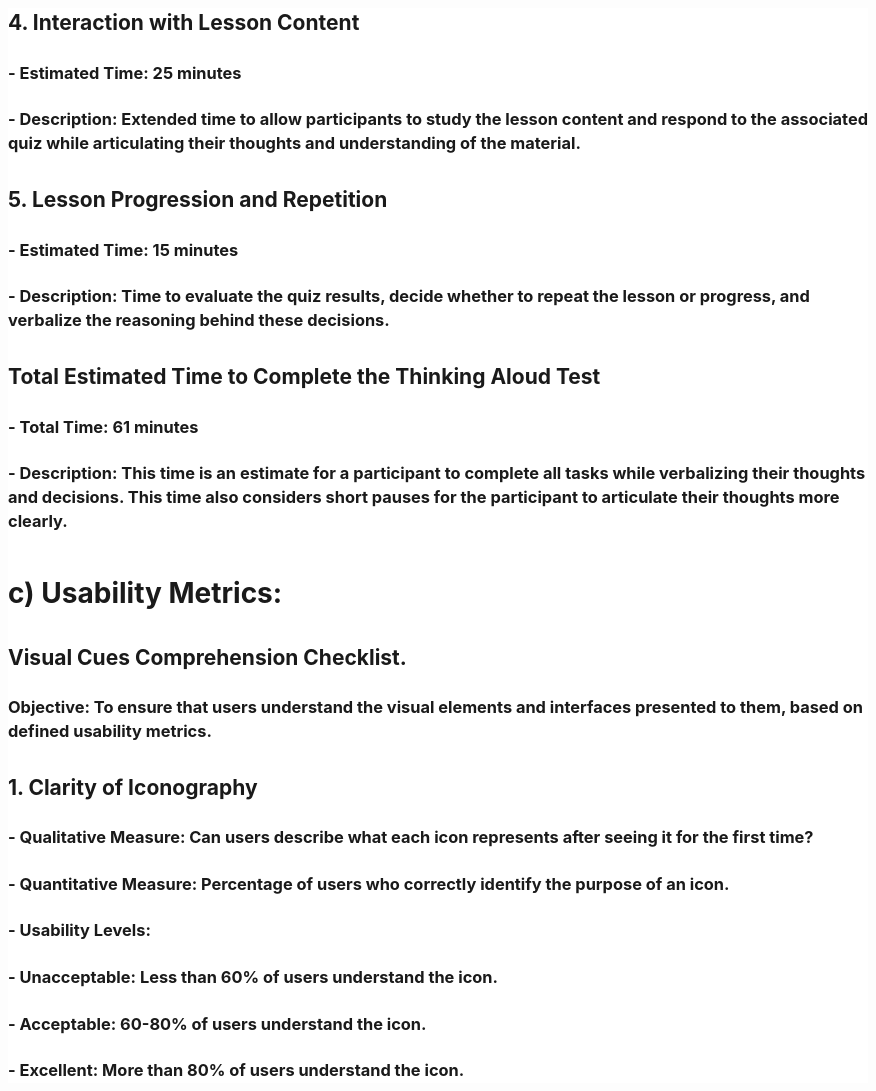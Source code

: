 ## 4.    Interaction with Lesson Content
### - Estimated Time: 25 minutes
### - Description: Extended time to allow participants to study the lesson content and respond to the associated quiz while articulating their thoughts and understanding of the material.

## 5.    Lesson Progression and Repetition
### - Estimated Time: 15 minutes
### - Description: Time to evaluate the quiz results, decide whether to repeat the lesson or progress, and verbalize the reasoning behind these decisions.

## Total Estimated Time to Complete the Thinking Aloud Test
### - Total Time: 61 minutes
### - Description: This time is an estimate for a participant to complete all tasks while verbalizing their thoughts and decisions. This time also considers short pauses for the participant to articulate their thoughts more clearly.

# c) Usability Metrics:

## Visual Cues Comprehension Checklist.

### Objective: To ensure that users understand the visual elements and interfaces presented to them, based on defined usability metrics.

## 1. Clarity of Iconography
### - Qualitative Measure: Can users describe what each icon represents after seeing it for the first time?
### - Quantitative Measure: Percentage of users who correctly identify the purpose of an icon.
### - Usability Levels:
### - Unacceptable: Less than 60% of users understand the icon.
### - Acceptable: 60-80% of users understand the icon.
### - Excellent: More than 80% of users understand the icon.

